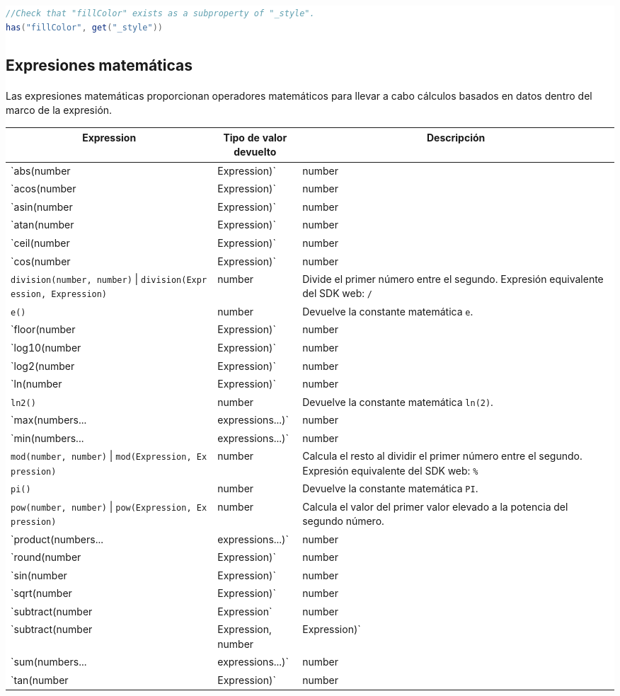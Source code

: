 ```java
//Check that "fillColor" exists as a subproperty of "_style".
has("fillColor", get("_style"))
```

## <a name="math-expressions"></a>Expresiones matemáticas

Las expresiones matemáticas proporcionan operadores matemáticos para llevar a cabo cálculos basados en datos dentro del marco de la expresión.

| Expression | Tipo de valor devuelto | Descripción |
|------------|-------------|-------------|
| `abs(number | Expression)` | number | Calcula el valor absoluto del número especificado. |
| `acos(number | Expression)` | number | Calcula el arcocoseno del número especificado. |
| `asin(number | Expression)` | number | Calcula el arcoseno del número especificado. |
| `atan(number | Expression)` | number | Calcula el arcotangente del número especificado. |
| `ceil(number | Expression)` | number | Redondea el número al siguiente número entero. |
| `cos(number | Expression)` | number | Calcula el coseno del número especificado. |
| `division(number, number)` \| `division(Expression, Expression)` | number | Divide el primer número entre el segundo. Expresión equivalente del SDK web: `/` |
| `e()` | number | Devuelve la constante matemática `e`. |
| `floor(number | Expression)` | number | Redondea el número hacia abajo al número entero anterior. |
| `log10(number | Expression)` | number | Calcula el logaritmo en base 10 del número especificado. |
| `log2(number | Expression)` | number | Calcula el logaritmo en base dos del número especificado. |
| `ln(number | Expression)` | number | Calcula el logaritmo natural del número especificado. |
| `ln2()` | number | Devuelve la constante matemática `ln(2)`. |
| `max(numbers... | expressions...)` | number | Calcula el número máximo en el conjunto especificado de números. |
| `min(numbers... | expressions...)` | number | Calcula el número mínimo en el conjunto especificado de números. |
| `mod(number, number)` \| `mod(Expression, Expression)` | number | Calcula el resto al dividir el primer número entre el segundo. Expresión equivalente del SDK web: `%` |
| `pi()` | number | Devuelve la constante matemática `PI`. |
| `pow(number, number)` \| `pow(Expression, Expression)` | number | Calcula el valor del primer valor elevado a la potencia del segundo número. |
| `product(numbers... | expressions...)` | number | Multiplica los números especificados juntos. Expresión equivalente del SDK web: `*` |
| `round(number | Expression)` | number | Redondea el número al entero más cercano. Los valores a medio camino se redondean al valor más alejado de cero. Por ejemplo, `round(-1.5)` se evalúa como `-2`. |
| `sin(number | Expression)` | number | Calcula el seno del número especificado. |
| `sqrt(number | Expression)` | number | Calcula la raíz cuadrada del número especificado. |
| `subtract(number | Expression` | number | Resta 0 al número especificado. |
| `subtract(number | Expression, number | Expression)` | number | Resta las primeras cifras al segundo número. |
| `sum(numbers... | expressions...)` | number | Calcula la suma de los números especificados. |
| `tan(number | Expression)` | number | Calcula la tangente del número especificado. |
